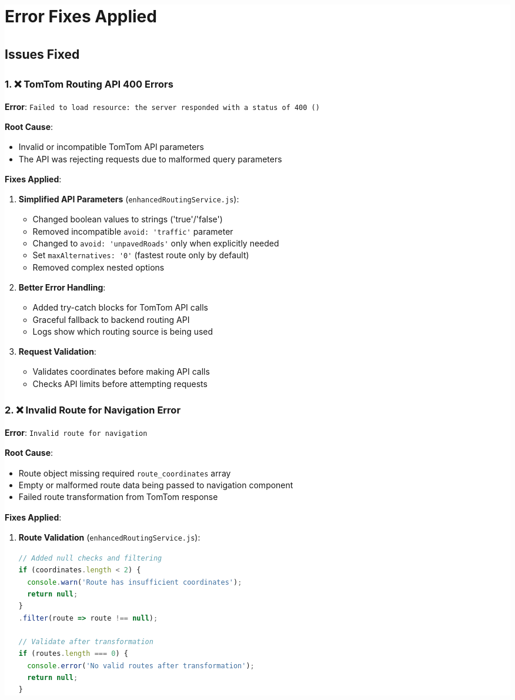 # Error Fixes Applied

## Issues Fixed

### 1. ❌ TomTom Routing API 400 Errors
**Error**: `Failed to load resource: the server responded with a status of 400 ()`

**Root Cause**: 
- Invalid or incompatible TomTom API parameters
- The API was rejecting requests due to malformed query parameters

**Fixes Applied**:
1. **Simplified API Parameters** (`enhancedRoutingService.js`):
   - Changed boolean values to strings ('true'/'false')
   - Removed incompatible `avoid: 'traffic'` parameter
   - Changed to `avoid: 'unpavedRoads'` only when explicitly needed
   - Set `maxAlternatives: '0'` (fastest route only by default)
   - Removed complex nested options

2. **Better Error Handling**:
   - Added try-catch blocks for TomTom API calls
   - Graceful fallback to backend routing API
   - Logs show which routing source is being used

3. **Request Validation**:
   - Validates coordinates before making API calls
   - Checks API limits before attempting requests

### 2. ❌ Invalid Route for Navigation Error
**Error**: `Invalid route for navigation`

**Root Cause**:
- Route object missing required `route_coordinates` array
- Empty or malformed route data being passed to navigation component
- Failed route transformation from TomTom response

**Fixes Applied**:
1. **Route Validation** (`enhancedRoutingService.js`):
   ```javascript
   // Added null checks and filtering
   if (coordinates.length < 2) {
     console.warn('Route has insufficient coordinates');
     return null;
   }
   .filter(route => route !== null);
   
   // Validate after transformation
   if (routes.length === 0) {
     console.error('No valid routes after transformation');
     return null;
   }
   ```
